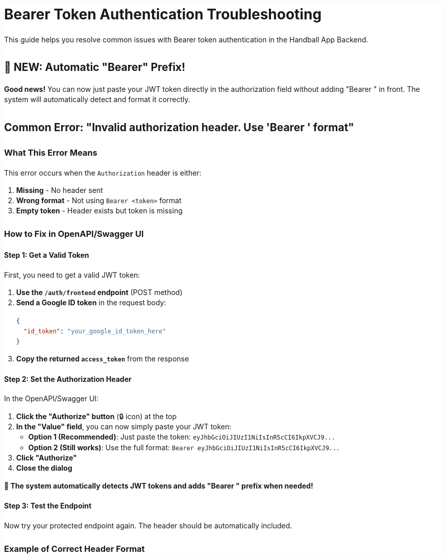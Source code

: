 # Bearer Token Authentication Troubleshooting

This guide helps you resolve common issues with Bearer token authentication in the Handball App Backend.

## 🎉 **NEW: Automatic "Bearer" Prefix!**

**Good news!** You can now just paste your JWT token directly in the authorization field without adding "Bearer " in front. The system will automatically detect and format it correctly.

## Common Error: "Invalid authorization header. Use 'Bearer <token>' format"

### What This Error Means

This error occurs when the `Authorization` header is either:
1. **Missing** - No header sent
2. **Wrong format** - Not using `Bearer <token>` format
3. **Empty token** - Header exists but token is missing

### How to Fix in OpenAPI/Swagger UI

#### Step 1: Get a Valid Token

First, you need to get a valid JWT token:

1. **Use the `/auth/frontend` endpoint** (POST method)
2. **Send a Google ID token** in the request body:
   ```json
   {
     "id_token": "your_google_id_token_here"
   }
   ```
3. **Copy the returned `access_token`** from the response

#### Step 2: Set the Authorization Header

In the OpenAPI/Swagger UI:

1. **Click the "Authorize" button** (🔒 icon) at the top
2. **In the "Value" field**, you can now simply paste your JWT token:
   - **Option 1 (Recommended)**: Just paste the token: `eyJhbGciOiJIUzI1NiIsInR5cCI6IkpXVCJ9...`
   - **Option 2 (Still works)**: Use the full format: `Bearer eyJhbGciOiJIUzI1NiIsInR5cCI6IkpXVCJ9...`
3. **Click "Authorize"**
4. **Close the dialog**

**🎯 The system automatically detects JWT tokens and adds "Bearer " prefix when needed!**

#### Step 3: Test the Endpoint

Now try your protected endpoint again. The header should be automatically included.

### Example of Correct Header Format
